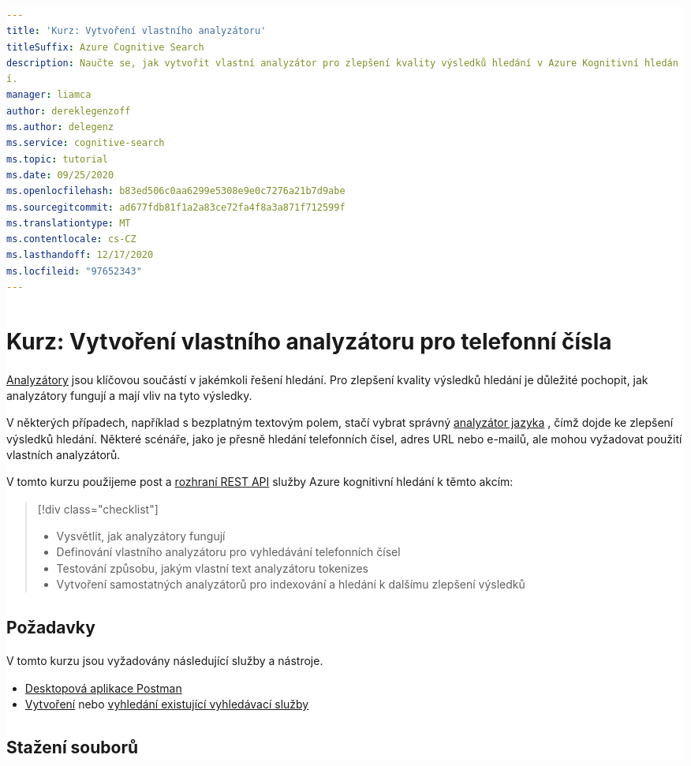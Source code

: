 ```yaml
---
title: 'Kurz: Vytvoření vlastního analyzátoru'
titleSuffix: Azure Cognitive Search
description: Naučte se, jak vytvořit vlastní analyzátor pro zlepšení kvality výsledků hledání v Azure Kognitivní hledání.
manager: liamca
author: dereklegenzoff
ms.author: delegenz
ms.service: cognitive-search
ms.topic: tutorial
ms.date: 09/25/2020
ms.openlocfilehash: b83ed506c0aa6299e5308e9e0c7276a21b7d9abe
ms.sourcegitcommit: ad677fdb81f1a2a83ce72fa4f8a3a871f712599f
ms.translationtype: MT
ms.contentlocale: cs-CZ
ms.lasthandoff: 12/17/2020
ms.locfileid: "97652343"
---
```

# <a name="tutorial-create-a-custom-analyzer-for-phone-numbers"></a>Kurz: Vytvoření vlastního analyzátoru pro telefonní čísla

[Analyzátory](search-analyzers.md) jsou klíčovou součástí v jakémkoli řešení hledání. Pro zlepšení kvality výsledků hledání je důležité pochopit, jak analyzátory fungují a mají vliv na tyto výsledky.

V některých případech, například s bezplatným textovým polem, stačí vybrat správný [analyzátor jazyka](index-add-language-analyzers.md) , čímž dojde ke zlepšení výsledků hledání. Některé scénáře, jako je přesně hledání telefonních čísel, adres URL nebo e-mailů, ale mohou vyžadovat použití vlastních analyzátorů.

V tomto kurzu použijeme post a [rozhraní REST API](/rest/api/searchservice/) služby Azure kognitivní hledání k těmto akcím:

> [!div class="checklist"]
> * Vysvětlit, jak analyzátory fungují
> * Definování vlastního analyzátoru pro vyhledávání telefonních čísel
> * Testování způsobu, jakým vlastní text analyzátoru tokenizes
> * Vytvoření samostatných analyzátorů pro indexování a hledání k dalšímu zlepšení výsledků

## <a name="prerequisites"></a>Požadavky

V tomto kurzu jsou vyžadovány následující služby a nástroje.

+ [Desktopová aplikace Postman](https://www.getpostman.com/)
+ [Vytvoření](search-create-service-portal.md) nebo [vyhledání existující vyhledávací služby](https://ms.portal.azure.com/#blade/HubsExtension/BrowseResourceBlade/resourceType/Microsoft.Search%2FsearchServices)

## <a name="download-files"></a>Stažení souborů
